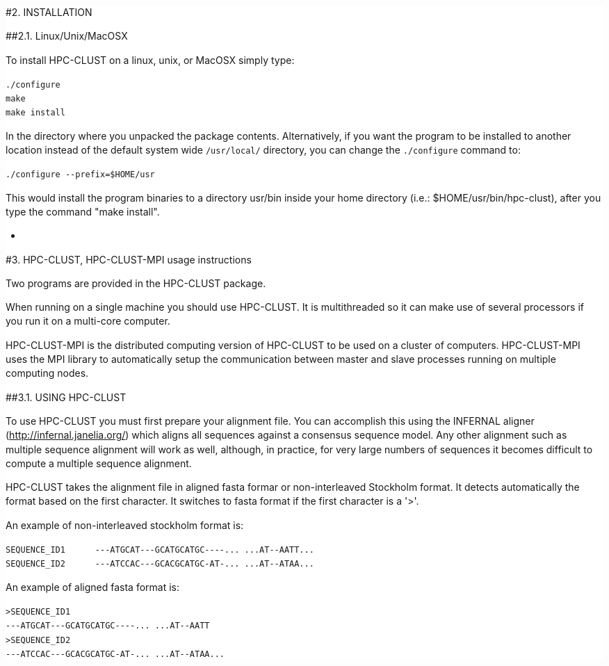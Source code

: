 #2. INSTALLATION


##2.1. Linux/Unix/MacOSX

To install HPC-CLUST on a linux, unix, or MacOSX simply type:

    ./configure
    make
    make install

In the directory where you unpacked the package contents.
Alternatively, if you want the program to be installed to another
location instead of the default system wide `/usr/local/` directory,
you can change the `./configure` command to:

    ./configure --prefix=$HOME/usr

This would install the program binaries to a directory usr/bin inside
your home directory (i.e.: $HOME/usr/bin/hpc-clust), after you type
the command "make install".

-
#3. HPC-CLUST, HPC-CLUST-MPI usage instructions

Two programs are provided in the HPC-CLUST package.

When running on a single machine you should use HPC-CLUST. It is multithreaded
so it can make use of several processors if you run it on a multi-core computer.

HPC-CLUST-MPI is the distributed computing version of
HPC-CLUST to be used on a cluster of computers. HPC-CLUST-MPI uses the MPI library
to automatically setup the communication between master and slave processes running
on multiple computing nodes.


##3.1. USING HPC-CLUST

To use HPC-CLUST you must first prepare your alignment file. You can accomplish this
using the INFERNAL aligner (http://infernal.janelia.org/) which aligns all sequences
against a consensus sequence model. Any other alignment such as multiple sequence
alignment will work as well, although, in practice, for very large numbers of sequences
it becomes difficult to compute a multiple sequence alignment.

HPC-CLUST takes the alignment file in aligned fasta formar or non-interleaved Stockholm format.
It detects automatically the format based on the first character. It switches to fasta format if the first
character is a '>'.

An example of non-interleaved stockholm format is: 

    SEQUENCE_ID1      ---ATGCAT---GCATGCATGC----... ...AT--AATT...
    SEQUENCE_ID2      ---ATCCAC---GCACGCATGC-AT-... ...AT--ATAA...

An example of aligned fasta format is:

    >SEQUENCE_ID1
    ---ATGCAT---GCATGCATGC----... ...AT--AATT
    >SEQUENCE_ID2 
    ---ATCCAC---GCACGCATGC-AT-... ...AT--ATAA...
